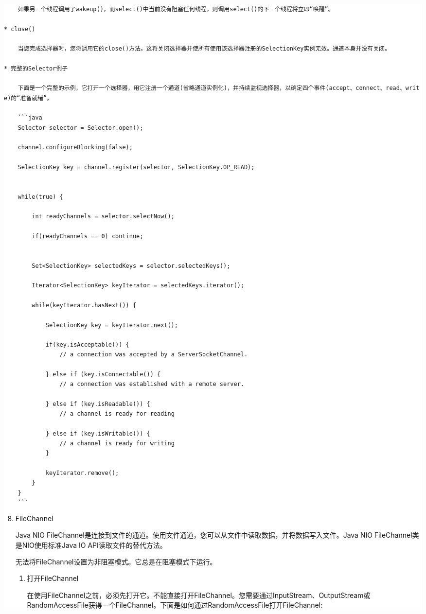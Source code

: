         如果另一个线程调用了wakeup()，而select()中当前没有阻塞任何线程，则调用select()的下一个线程将立即“唤醒”。

    * close()

        当您完成选择器时，您将调用它的close()方法。这将关闭选择器并使所有使用该选择器注册的SelectionKey实例无效。通道本身并没有关闭。

    * 完整的Selector例子

        下面是一个完整的示例，它打开一个选择器，用它注册一个通道(省略通道实例化)，并持续监视选择器，以确定四个事件(accept、connect、read、write)的“准备就绪”。

        ```java
        Selector selector = Selector.open();

        channel.configureBlocking(false);

        SelectionKey key = channel.register(selector, SelectionKey.OP_READ);


        while(true) {

            int readyChannels = selector.selectNow();

            if(readyChannels == 0) continue;


            Set<SelectionKey> selectedKeys = selector.selectedKeys();

            Iterator<SelectionKey> keyIterator = selectedKeys.iterator();

            while(keyIterator.hasNext()) {

                SelectionKey key = keyIterator.next();

                if(key.isAcceptable()) {
                    // a connection was accepted by a ServerSocketChannel.

                } else if (key.isConnectable()) {
                    // a connection was established with a remote server.

                } else if (key.isReadable()) {
                    // a channel is ready for reading

                } else if (key.isWritable()) {
                    // a channel is ready for writing
                }

                keyIterator.remove();
            }
        }
        ```

8. FileChannel

    Java NIO FileChannel是连接到文件的通道。使用文件通道，您可以从文件中读取数据，并将数据写入文件。Java NIO FileChannel类是NIO使用标准Java IO API读取文件的替代方法。

    无法将FileChannel设置为非阻塞模式。它总是在阻塞模式下运行。

    1. 打开FileChannel

        在使用FileChannel之前，必须先打开它。不能直接打开FileChannel。您需要通过InputStream、OutputStream或RandomAccessFile获得一个FileChannel。下面是如何通过RandomAccessFile打开FileChannel:
